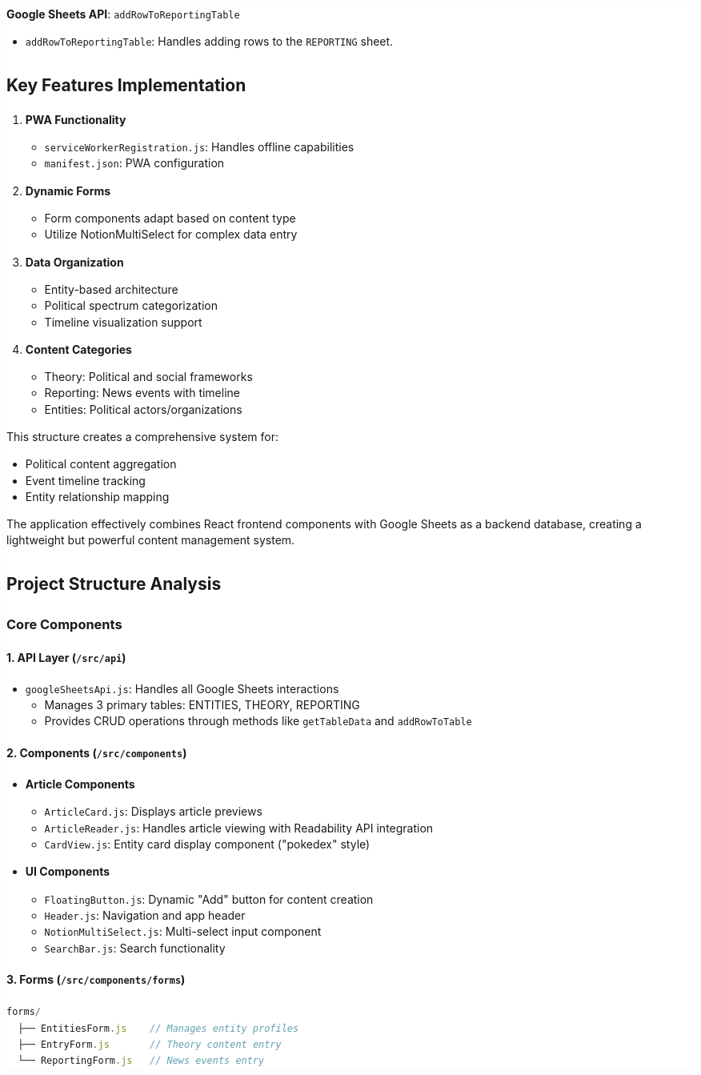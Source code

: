 **Google Sheets API**: `addRowToReportingTable`
- `addRowToReportingTable`: Handles adding rows to the `REPORTING` sheet.

## Key Features Implementation
1. **PWA Functionality**
   - `serviceWorkerRegistration.js`: Handles offline capabilities
   - `manifest.json`: PWA configuration

2. **Dynamic Forms**
   - Form components adapt based on content type
   - Utilize NotionMultiSelect for complex data entry

3. **Data Organization**
   - Entity-based architecture
   - Political spectrum categorization
   - Timeline visualization support

4. **Content Categories**
   - Theory: Political and social frameworks
   - Reporting: News events with timeline
   - Entities: Political actors/organizations

This structure creates a comprehensive system for:
- Political content aggregation
- Event timeline tracking
- Entity relationship mapping

The application effectively combines React frontend components with Google Sheets as a backend database, creating a lightweight but powerful content management system.


## Project Structure Analysis

### Core Components

#### 1. API Layer (`/src/api`)
- `googleSheetsApi.js`: Handles all Google Sheets interactions
  - Manages 3 primary tables: ENTITIES, THEORY, REPORTING
  - Provides CRUD operations through methods like `getTableData` and `addRowToTable`

#### 2. Components (`/src/components`)
- **Article Components**
  - `ArticleCard.js`: Displays article previews
  - `ArticleReader.js`: Handles article viewing with Readability API integration
  - `CardView.js`: Entity card display component ("pokedex" style)

- **UI Components**
  - `FloatingButton.js`: Dynamic "Add" button for content creation
  - `Header.js`: Navigation and app header
  - `NotionMultiSelect.js`: Multi-select input component
  - `SearchBar.js`: Search functionality

#### 3. Forms (`/src/components/forms`)
```javascript
forms/
  ├── EntitiesForm.js    // Manages entity profiles
  ├── EntryForm.js       // Theory content entry
  └── ReportingForm.js   // News events entry
```

